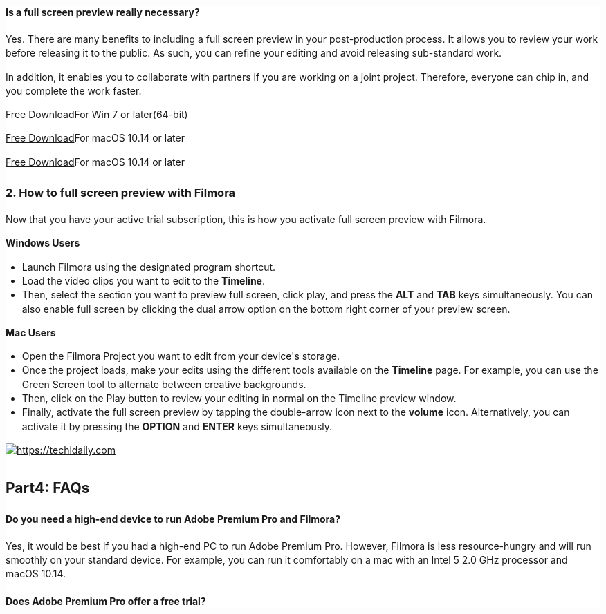 #### Is a full screen preview really necessary?

Yes. There are many benefits to including a full screen preview in your post-production process. It allows you to review your work before releasing it to the public. As such, you can refine your editing and avoid releasing sub-standard work.

In addition, it enables you to collaborate with partners if you are working on a joint project. Therefore, everyone can chip in, and you complete the work faster.

[Free Download](https://tools.techidaily.com/wondershare/filmora/download/)For Win 7 or later(64-bit)

[Free Download](https://tools.techidaily.com/wondershare/filmora/download/)For macOS 10.14 or later

[Free Download](https://tools.techidaily.com/wondershare/filmora/download/)For macOS 10.14 or later

### 2\. How to full screen preview with Filmora

Now that you have your active trial subscription, this is how you activate full screen preview with Filmora.

**Windows Users**

* Launch Filmora using the designated program shortcut.
* Load the video clips you want to edit to the **Timeline**.
* Then, select the section you want to preview full screen, click play, and press the **ALT** and **TAB** keys simultaneously. You can also enable full screen by clicking the dual arrow option on the bottom right corner of your preview screen.

**Mac Users**

* Open the Filmora Project you want to edit from your device's storage.
* Once the project loads, make your edits using the different tools available on the **Timeline** page. For example, you can use the Green Screen tool to alternate between creative backgrounds.
* Then, click on the Play button to review your editing in normal on the Timeline preview window.
* Finally, activate the full screen preview by tapping the double-arrow icon next to the **volume** icon. Alternatively, you can activate it by pressing the **OPTION** and **ENTER** keys simultaneously.


<a href="https://wigfever.sjv.io/c/5597632/2014854/22899" target="_top" id="2014854">
  <img src="//a.impactradius-go.com/display-ad/22899-2014854" border="0" alt="https://techidaily.com" width="728" height="90"/>
</a>
<img height="0" width="0" src="https://wigfever.sjv.io/i/5597632/2014854/22899" style="position:absolute;visibility:hidden;" border="0" />

## Part4: FAQs

#### Do you need a high-end device to run Adobe Premium Pro and Filmora?

Yes, it would be best if you had a high-end PC to run Adobe Premium Pro. However, Filmora is less resource-hungry and will run smoothly on your standard device. For example, you can run it comfortably on a mac with an Intel 5 2.0 GHz processor and macOS 10.14.

#### Does Adobe Premium Pro offer a free trial?
